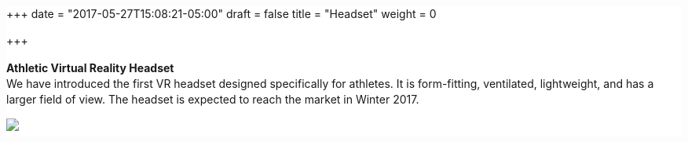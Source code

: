 +++
date = "2017-05-27T15:08:21-05:00"
draft = false
title = "Headset"
weight = 0

+++

**Athletic Virtual Reality Headset**
<br>
We have introduced the first VR headset designed specifically for athletes. It is form-fitting, ventilated, lightweight, and has a larger field of view. The headset is expected to reach the market in Winter 2017.
<br>

<img  class="image" WIDTH="100%" SRC="InteroHedset2.png"/>

